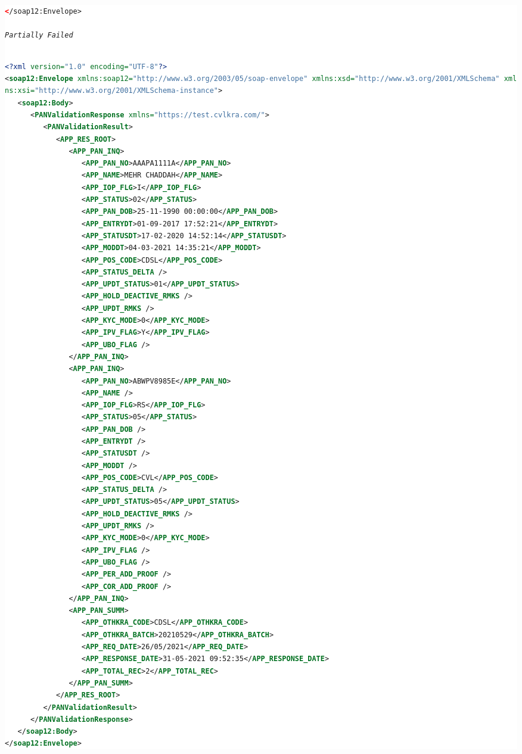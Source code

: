 ```xml
</soap12:Envelope>
```

###### `Partially Failed`
```xml
<?xml version="1.0" encoding="UTF-8"?>
<soap12:Envelope xmlns:soap12="http://www.w3.org/2003/05/soap-envelope" xmlns:xsd="http://www.w3.org/2001/XMLSchema" xmlns:xsi="http://www.w3.org/2001/XMLSchema-instance">
   <soap12:Body>
      <PANValidationResponse xmlns="https://test.cvlkra.com/">
         <PANValidationResult>
            <APP_RES_ROOT>
               <APP_PAN_INQ>
                  <APP_PAN_NO>AAAPA1111A</APP_PAN_NO>
                  <APP_NAME>MEHR CHADDAH</APP_NAME>
                  <APP_IOP_FLG>I</APP_IOP_FLG>
                  <APP_STATUS>02</APP_STATUS>
                  <APP_PAN_DOB>25-11-1990 00:00:00</APP_PAN_DOB>
                  <APP_ENTRYDT>01-09-2017 17:52:21</APP_ENTRYDT>
                  <APP_STATUSDT>17-02-2020 14:52:14</APP_STATUSDT>
                  <APP_MODDT>04-03-2021 14:35:21</APP_MODDT>
                  <APP_POS_CODE>CDSL</APP_POS_CODE>
                  <APP_STATUS_DELTA />
                  <APP_UPDT_STATUS>01</APP_UPDT_STATUS>
                  <APP_HOLD_DEACTIVE_RMKS />
                  <APP_UPDT_RMKS />
                  <APP_KYC_MODE>0</APP_KYC_MODE>
                  <APP_IPV_FLAG>Y</APP_IPV_FLAG>
                  <APP_UBO_FLAG />
               </APP_PAN_INQ>
               <APP_PAN_INQ>
                  <APP_PAN_NO>ABWPV8985E</APP_PAN_NO>
                  <APP_NAME />
                  <APP_IOP_FLG>RS</APP_IOP_FLG>
                  <APP_STATUS>05</APP_STATUS>
                  <APP_PAN_DOB />
                  <APP_ENTRYDT />
                  <APP_STATUSDT />
                  <APP_MODDT />
                  <APP_POS_CODE>CVL</APP_POS_CODE>
                  <APP_STATUS_DELTA />
                  <APP_UPDT_STATUS>05</APP_UPDT_STATUS>
                  <APP_HOLD_DEACTIVE_RMKS />
                  <APP_UPDT_RMKS />
                  <APP_KYC_MODE>0</APP_KYC_MODE>
                  <APP_IPV_FLAG />
                  <APP_UBO_FLAG />
                  <APP_PER_ADD_PROOF />
                  <APP_COR_ADD_PROOF />
               </APP_PAN_INQ>
               <APP_PAN_SUMM>
                  <APP_OTHKRA_CODE>CDSL</APP_OTHKRA_CODE>
                  <APP_OTHKRA_BATCH>20210529</APP_OTHKRA_BATCH>
                  <APP_REQ_DATE>26/05/2021</APP_REQ_DATE>
                  <APP_RESPONSE_DATE>31-05-2021 09:52:35</APP_RESPONSE_DATE>
                  <APP_TOTAL_REC>2</APP_TOTAL_REC>
               </APP_PAN_SUMM>
            </APP_RES_ROOT>
         </PANValidationResult>
      </PANValidationResponse>
   </soap12:Body>
</soap12:Envelope>
```

